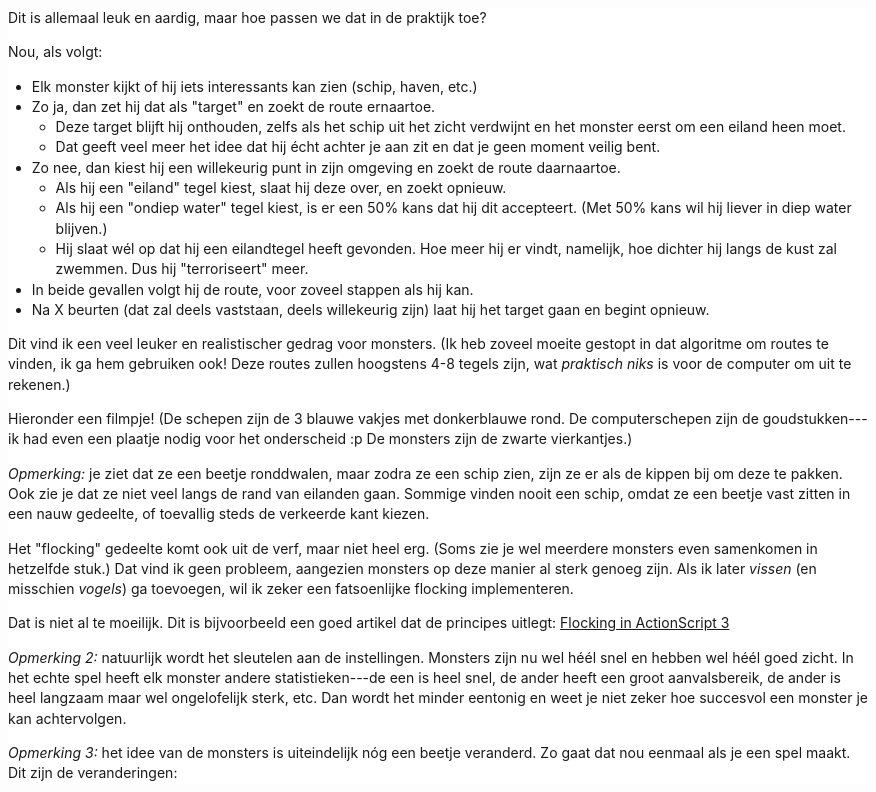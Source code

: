 Dit is allemaal leuk en aardig, maar hoe passen we dat in de praktijk toe?

Nou, als volgt:

  * Elk monster kijkt of hij iets interessants kan zien (schip, haven, etc.)
  * Zo ja, dan zet hij dat als "target" en zoekt de route ernaartoe. 
      * Deze target blijft hij onthouden, zelfs als het schip uit het zicht verdwijnt en het monster eerst om een eiland heen moet.
      * Dat geeft veel meer het idee dat hij écht achter je aan zit en dat je geen moment veilig bent.
  * Zo nee, dan kiest hij een willekeurig punt in zijn omgeving en zoekt de route daarnaartoe. 
      * Als hij een "eiland" tegel kiest, slaat hij deze over, en zoekt opnieuw.
      * Als hij een "ondiep water" tegel kiest, is er een 50% kans dat hij dit accepteert. (Met 50% kans wil hij liever in diep water blijven.)
      * Hij slaat wél op dat hij een eilandtegel heeft gevonden. Hoe meer hij er vindt, namelijk, hoe dichter hij langs de kust zal zwemmen. Dus hij "terroriseert" meer.
  * In beide gevallen volgt hij de route, voor zoveel stappen als hij kan.
  * Na X beurten (dat zal deels vaststaan, deels willekeurig zijn) laat hij het target gaan en begint opnieuw.

Dit vind ik een veel leuker en realistischer gedrag voor monsters. (Ik heb zoveel moeite gestopt in dat algoritme om routes te vinden, ik ga hem gebruiken ook! Deze routes zullen hoogstens 4-8 tegels zijn, wat _praktisch niks_ is voor de computer om uit te rekenen.)

Hieronder een filmpje! (De schepen zijn de 3 blauwe vakjes met donkerblauwe rond. De computerschepen zijn de goudstukken---ik had even een plaatje nodig voor het onderscheid :p De monsters zijn de zwarte vierkantjes.)

<div style="width: 640px;" class="wp-video">
  <video class="wp-video-shortcode" id="video-8921-2" width="640" height="360" preload="metadata" controls="controls"><source type="video/mp4" src="https://res.cloudinary.com/nietdathetuitmaakt/video/upload/v1560669378/Testing_Pirate_Maps_-_Firefox_Developer_Edition_6_16_2019_09_15_23.mp4?_=2" />[https://res.cloudinary.com/nietdathetuitmaakt/video/upload/v1560669378/Testing_Pirate_Maps_-_Firefox_Developer_Edition_6_16_2019_09_15_23.mp4](https://res.cloudinary.com/nietdathetuitmaakt/video/upload/v1560669378/Testing_Pirate_Maps_-_Firefox_Developer_Edition_6_16_2019_09_15_23.mp4)</video>
</div>

_Opmerking:_ je ziet dat ze een beetje ronddwalen, maar zodra ze een schip zien, zijn ze er als de kippen bij om deze te pakken. Ook zie je dat ze niet veel langs de rand van eilanden gaan. Sommige vinden nooit een schip, omdat ze een beetje vast zitten in een nauw gedeelte, of toevallig steds de verkeerde kant kiezen.

Het "flocking" gedeelte komt ook uit de verf, maar niet heel erg. (Soms zie je wel meerdere monsters even samenkomen in hetzelfde stuk.) Dat vind ik geen probleem, aangezien monsters op deze manier al sterk genoeg zijn. Als ik later _vissen_ (en misschien _vogels_) ga toevoegen, wil ik zeker een fatsoenlijke flocking implementeren.

Dat is niet al te moeilijk. Dit is bijvoorbeeld een goed artikel dat de principes uitlegt: [Flocking in ActionScript 3][1]

_Opmerking 2:_ natuurlijk wordt het sleutelen aan de instellingen. Monsters zijn nu wel héél snel en hebben wel héél goed zicht. In het echte spel heeft elk monster andere statistieken---de een is heel snel, de ander heeft een groot aanvalsbereik, de ander is heel langzaam maar wel ongelofelijk sterk, etc. Dan wordt het minder eentonig en weet je niet zeker hoe succesvol een monster je kan achtervolgen.

_Opmerking 3:_ het idee van de monsters is uiteindelijk nóg een beetje veranderd. Zo gaat dat nou eenmaal als je een spel maakt. Dit zijn de veranderingen:


 [1]: https://gamedevelopment.tutsplus.com/tutorials/3-simple-rules-of-flocking-behaviors-alignment-cohesion-and-separation--gamedev-3444